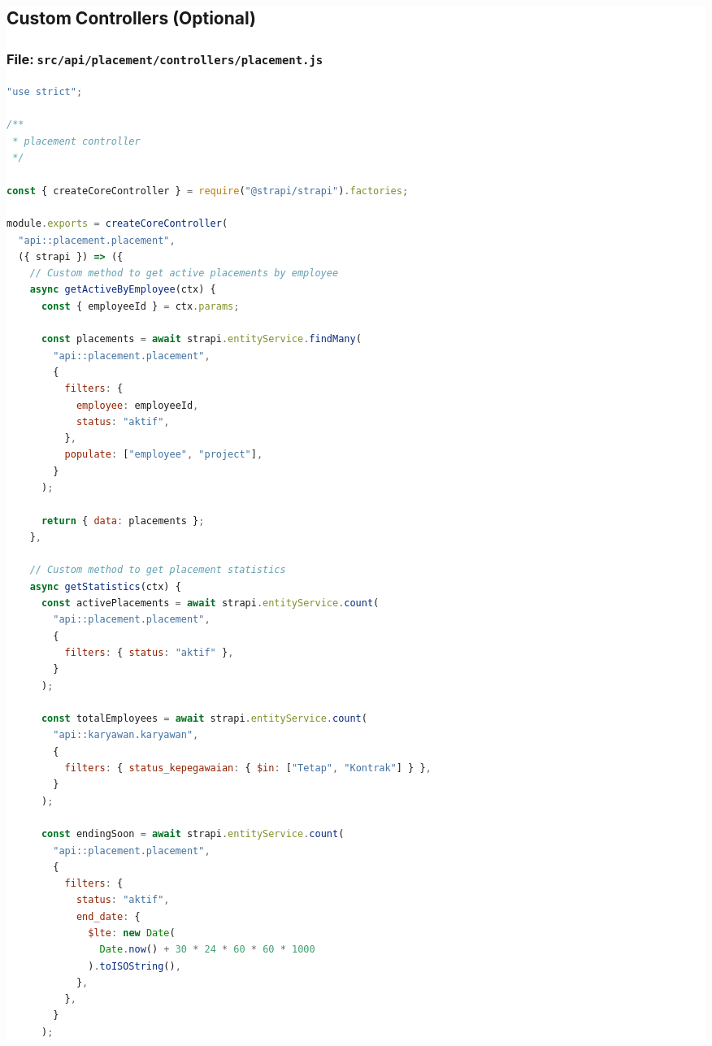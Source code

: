 ## Custom Controllers (Optional)

### File: `src/api/placement/controllers/placement.js`

```javascript
"use strict";

/**
 * placement controller
 */

const { createCoreController } = require("@strapi/strapi").factories;

module.exports = createCoreController(
  "api::placement.placement",
  ({ strapi }) => ({
    // Custom method to get active placements by employee
    async getActiveByEmployee(ctx) {
      const { employeeId } = ctx.params;

      const placements = await strapi.entityService.findMany(
        "api::placement.placement",
        {
          filters: {
            employee: employeeId,
            status: "aktif",
          },
          populate: ["employee", "project"],
        }
      );

      return { data: placements };
    },

    // Custom method to get placement statistics
    async getStatistics(ctx) {
      const activePlacements = await strapi.entityService.count(
        "api::placement.placement",
        {
          filters: { status: "aktif" },
        }
      );

      const totalEmployees = await strapi.entityService.count(
        "api::karyawan.karyawan",
        {
          filters: { status_kepegawaian: { $in: ["Tetap", "Kontrak"] } },
        }
      );

      const endingSoon = await strapi.entityService.count(
        "api::placement.placement",
        {
          filters: {
            status: "aktif",
            end_date: {
              $lte: new Date(
                Date.now() + 30 * 24 * 60 * 60 * 1000
              ).toISOString(),
            },
          },
        }
      );
```